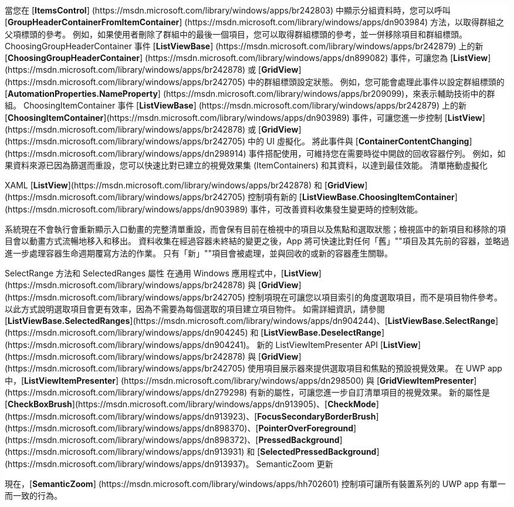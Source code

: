 <td align="left">當您在 [<strong>ItemsControl</strong>] (https://msdn.microsoft.com/library/windows/apps/br242803) 中顯示分組資料時，您可以呼叫 [<strong>GroupHeaderContainerFromItemContainer</strong>] (https://msdn.microsoft.com/library/windows/apps/dn903984) 方法，以取得群組之父項標頭的參考。 例如，如果使用者刪除了群組中的最後一個項目，您可以取得群組標頭的參考，並一併移除項目和群組標頭。</td>
</tr>
<tr class="odd">
<td align="left">ChoosingGroupHeaderContainer 事件</td>
<td align="left">[<strong>ListViewBase</strong>] (https://msdn.microsoft.com/library/windows/apps/br242879) 上的新 [<strong>ChoosingGroupHeaderContainer</strong>] (https://msdn.microsoft.com/library/windows/apps/dn899082) 事件，可讓您為 [<strong>ListView</strong>] (https://msdn.microsoft.com/library/windows/apps/br242878) 或 [<strong>GridView</strong>] (https://msdn.microsoft.com/library/windows/apps/br242705) 中的群組標頭設定狀態。 例如，您可能會處理此事件以設定群組標頭的 [<strong>AutomationProperties.NameProperty</strong>] (https://msdn.microsoft.com/library/windows/apps/br209099)，來表示輔助技術中的群組。</td>
</tr>
<tr class="even">
<td align="left">ChoosingItemContainer 事件</td>
<td align="left">[<strong>ListViewBase</strong>] (https://msdn.microsoft.com/library/windows/apps/br242879) 上的新 [<strong>ChoosingItemContainer</strong>](https://msdn.microsoft.com/library/windows/apps/dn903989) 事件，可讓您進一步控制 [<strong>ListView</strong>] (https://msdn.microsoft.com/library/windows/apps/br242878) 或 [<strong>GridView</strong>] (https://msdn.microsoft.com/library/windows/apps/br242705) 中的 UI 虛擬化。 將此事件與 [<strong>ContainerContentChanging</strong>] (https://msdn.microsoft.com/library/windows/apps/dn298914) 事件搭配使用，可維持您在需要時從中開啟的回收容器佇列。 例如，如果資料來源已因為篩選而重設，您可以快速比對已建立的視覺效果集 (ItemContainers) 和其資料，以達到最佳效能。</td>
</tr>
<tr class="odd">
<td align="left">清單捲動虛擬化</td>
<td align="left"><p>XAML [<strong>ListView</strong>](https://msdn.microsoft.com/library/windows/apps/br242878) 和 [<strong>GridView</strong>](https://msdn.microsoft.com/library/windows/apps/br242705) 控制項有新的 [<strong>ListViewBase.ChoosingItemContainer</strong>](https://msdn.microsoft.com/library/windows/apps/dn903989) 事件，可改善資料收集發生變更時的控制效能。</p>
<p>系統現在不會執行會重新顯示入口動畫的完整清單重設，而會保有目前在檢視中的項目以及焦點和選取狀態；檢視區中的新項目和移除的項目會以動畫方式流暢地移入和移出。 資料收集在經過容器未終結的變更之後，App 將可快速比對任何「舊」&quot;&quot;項目及其先前的容器，並略過進一步處理容器生命週期覆寫方法的作業。 只有「新」&quot;&quot;項目會被處理，並與回收的或新的容器產生關聯。</p></td>
</tr>
<tr class="even">
<td align="left">SelectRange 方法和 SelectedRanges 屬性</td>
<td align="left">在通用 Windows 應用程式中，[<strong>ListView</strong>] (https://msdn.microsoft.com/library/windows/apps/br242878) 與 [<strong>GridView</strong>] (https://msdn.microsoft.com/library/windows/apps/br242705) 控制項現在可讓您以項目索引的角度選取項目，而不是項目物件參考。 以此方式說明選取項目會更有效率，因為不需要為每個選取的項目建立項目物件。 如需詳細資訊，請參閱 [<strong>ListViewBase.SelectedRanges</strong>](https://msdn.microsoft.com/library/windows/apps/dn904244)、[<strong>ListViewBase.SelectRange</strong>](https://msdn.microsoft.com/library/windows/apps/dn904245) 和 [<strong>ListViewBase.DeselectRange</strong>](https://msdn.microsoft.com/library/windows/apps/dn904241)。</td>
</tr>
<tr class="odd">
<td align="left">新的 ListViewItemPresenter API</td>
<td align="left">[<strong>ListView</strong>] (https://msdn.microsoft.com/library/windows/apps/br242878) 與 [<strong>GridView</strong>] (https://msdn.microsoft.com/library/windows/apps/br242705) 使用項目展示器來提供選取項目和焦點的預設視覺效果。 在 UWP app 中，[<strong>ListViewItemPresenter</strong>] (https://msdn.microsoft.com/library/windows/apps/dn298500) 與 [<strong>GridViewItemPresenter</strong>] (https://msdn.microsoft.com/library/windows/apps/dn279298) 有新的屬性，可讓您進一步自訂清單項目的視覺效果。 新的屬性是 [<strong>CheckBoxBrush</strong>](https://msdn.microsoft.com/library/windows/apps/dn913905)、[<strong>CheckMode</strong>](https://msdn.microsoft.com/library/windows/apps/dn913923)、[<strong>FocusSecondaryBorderBrush</strong>](https://msdn.microsoft.com/library/windows/apps/dn898370)、[<strong>PointerOverForeground</strong>](https://msdn.microsoft.com/library/windows/apps/dn898372)、[<strong>PressedBackground</strong>](https://msdn.microsoft.com/library/windows/apps/dn913931) 和 [<strong>SelectedPressedBackground</strong>](https://msdn.microsoft.com/library/windows/apps/dn913937)。</td>
</tr>
<tr class="even">
<td align="left">SemanticZoom 更新</td>
<td align="left"><p>現在，[<strong>SemanticZoom</strong>] (https://msdn.microsoft.com/library/windows/apps/hh702601) 控制項可讓所有裝置系列的 UWP app 有單一而一致的行為。</p>